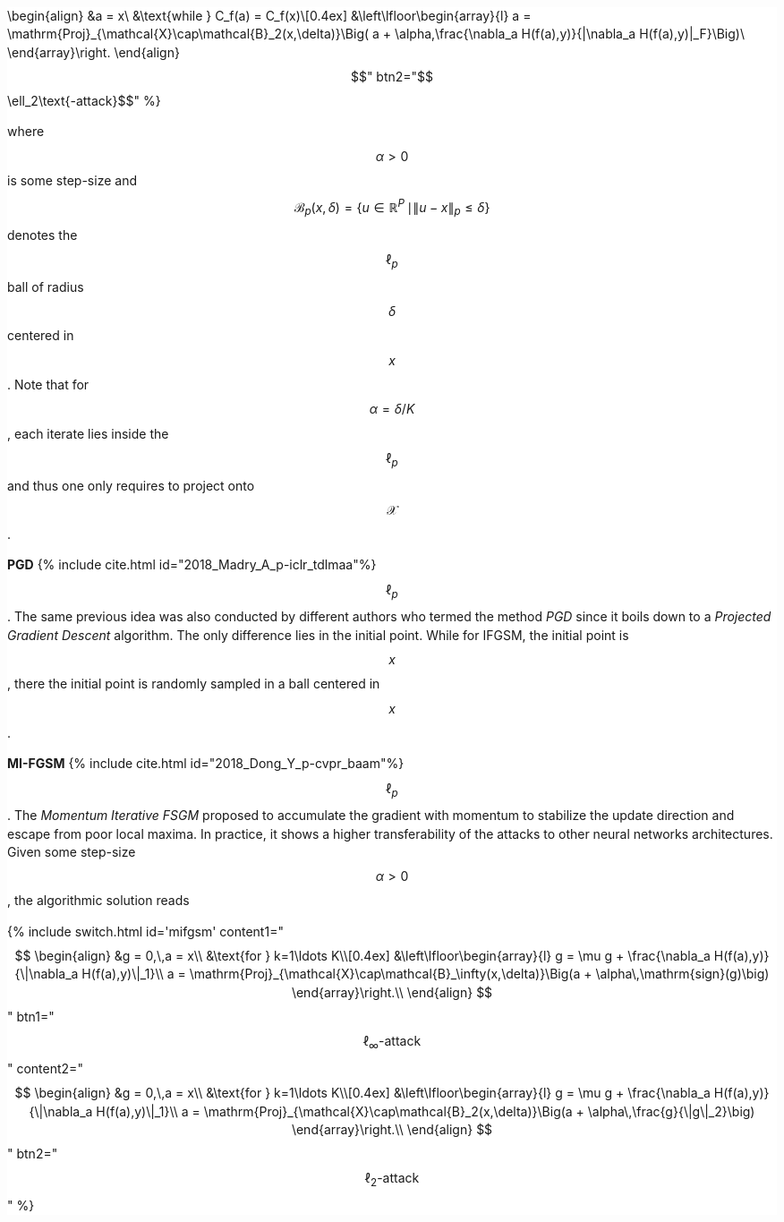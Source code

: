 \begin{align}
 &a = x\\
    &\text{while } C_f(a) = C_f(x)\\[0.4ex]
    &\left\lfloor\begin{array}{l}
    a = \mathrm{Proj}_{\mathcal{X}\cap\mathcal{B}_2(x,\delta)}\Big( a + \alpha\,\frac{\nabla_a H(f(a),y)}{\|\nabla_a H(f(a),y)\|_F}\Big)\\
    \end{array}\right.
\end{align}
$$"
btn2="$$\ell_2\text{-attack}$$" %}

where $$\alpha>0$$ is some step-size and $$\mathcal{B}_p(x,\delta)=\{u\in\mathbb{R}^P\,\mid \|u-x\|_p\leq \delta\}$$ denotes the $$\ell_p$$ ball of radius $$\delta$$ centered in $$x$$. Note that for $$\alpha=\delta/K$$, each iterate lies inside the $$\ell_p$$ and thus one only requires to project onto $$\mathcal{X}$$.

**PGD** {% include cite.html id="2018_Madry_A_p-iclr_tdlmaa"%} <span class="badge badge-success">$$\ell_p$$</span>. The same previous idea was also conducted by different authors who termed the method *PGD* since it boils down to a *Projected Gradient Descent* algorithm. The only difference lies in the initial point. While for IFGSM, the initial point is $$x$$, there the initial point is randomly sampled in a ball centered in $$x$$.


**MI-FGSM** {% include cite.html id="2018_Dong_Y_p-cvpr_baam"%} <span class="badge badge-success">$$\ell_p$$</span>. The *Momentum Iterative FSGM* proposed to accumulate the gradient with momentum to stabilize the update direction
and escape from poor local maxima. In practice, it shows a higher transferability of the attacks to other neural networks architectures. Given some step-size $$\alpha>0$$, the algorithmic solution reads


{% include switch.html id='mifgsm' content1="
$$
\begin{align}
 &g = 0,\,a = x\\
    &\text{for } k=1\ldots K\\[0.4ex]
    &\left\lfloor\begin{array}{l}
    g = \mu g + \frac{\nabla_a H(f(a),y)}{\|\nabla_a H(f(a),y)\|_1}\\
	a = \mathrm{Proj}_{\mathcal{X}\cap\mathcal{B}_\infty(x,\delta)}\Big(a + \alpha\,\mathrm{sign}(g)\big)
    \end{array}\right.\\
\end{align}
$$"
btn1="$$\ell_\infty\text{-attack}$$" content2="
$$
\begin{align}
 &g = 0,\,a = x\\
    &\text{for } k=1\ldots K\\[0.4ex]
    &\left\lfloor\begin{array}{l}
    g = \mu g + \frac{\nabla_a H(f(a),y)}{\|\nabla_a H(f(a),y)\|_1}\\
	a = \mathrm{Proj}_{\mathcal{X}\cap\mathcal{B}_2(x,\delta)}\Big(a + \alpha\,\frac{g}{\|g\|_2}\big)
    \end{array}\right.\\
\end{align}
$$"
btn2="$$\ell_2\text{-attack}$$" %}
